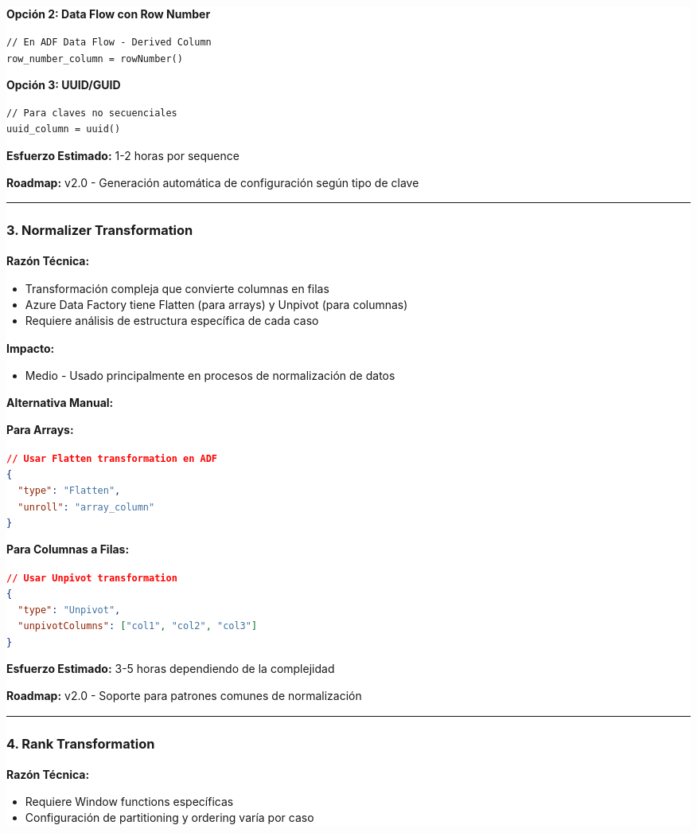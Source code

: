 **Opción 2: Data Flow con Row Number**
```
// En ADF Data Flow - Derived Column
row_number_column = rowNumber()
```

**Opción 3: UUID/GUID**
```
// Para claves no secuenciales
uuid_column = uuid()
```

**Esfuerzo Estimado:** 1-2 horas por sequence

**Roadmap:** v2.0 - Generación automática de configuración según tipo de clave

---

### 3. Normalizer Transformation

**Razón Técnica:**
- Transformación compleja que convierte columnas en filas
- Azure Data Factory tiene Flatten (para arrays) y Unpivot (para columnas)
- Requiere análisis de estructura específica de cada caso

**Impacto:**
- Medio - Usado principalmente en procesos de normalización de datos

**Alternativa Manual:**

**Para Arrays:**
```json
// Usar Flatten transformation en ADF
{
  "type": "Flatten",
  "unroll": "array_column"
}
```

**Para Columnas a Filas:**
```json
// Usar Unpivot transformation
{
  "type": "Unpivot",
  "unpivotColumns": ["col1", "col2", "col3"]
}
```

**Esfuerzo Estimado:** 3-5 horas dependiendo de la complejidad

**Roadmap:** v2.0 - Soporte para patrones comunes de normalización

---

### 4. Rank Transformation

**Razón Técnica:**
- Requiere Window functions específicas
- Configuración de partitioning y ordering varía por caso
